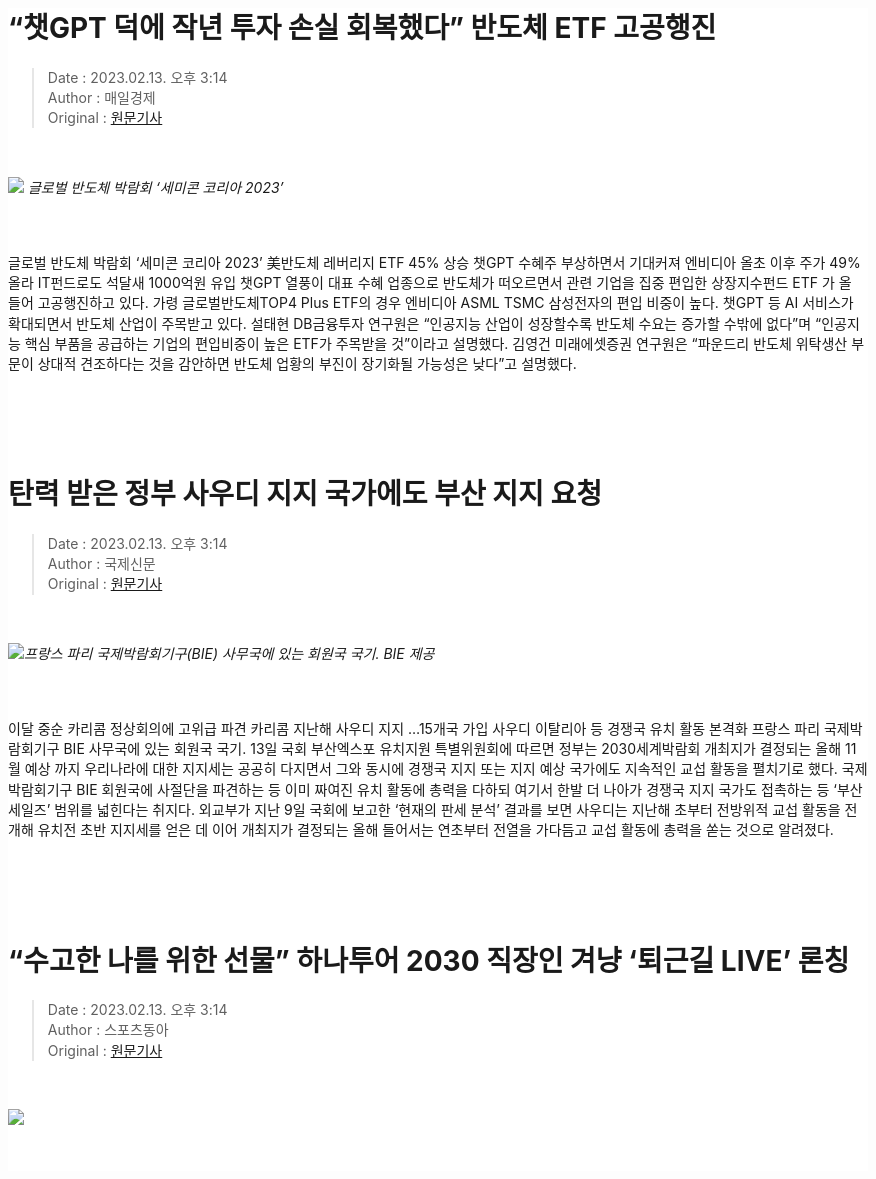   
# “챗GPT 덕에 작년 투자 손실 회복했다” 반도체 ETF 고공행진  
  
> Date : 2023.02.13. 오후 3:14  
> Author : 매일경제  
> Original : [원문기사](https://n.news.naver.com/mnews/article/009/0005087579?sid=101)  
<br/>  
  
<img src="https://imgnews.pstatic.net/image/009/2023/02/13/0005087579_001_20230213151401037.jpg?type=w647" id="img1"></img><em class="img_desc"> 글로벌 반도체 박람회 ‘세미콘 코리아 2023’</em>  
<br/><br/>  
  
글로벌 반도체 박람회 ‘세미콘 코리아 2023’ 美반도체 레버리지 ETF 45% 상승 챗GPT 수혜주 부상하면서 기대커져 엔비디아 올초 이후 주가 49% 올라 IT펀드로도 석달새 1000억원 유입 챗GPT 열풍이 대표 수혜 업종으로 반도체가 떠오르면서 관련 기업을 집중 편입한 상장지수펀드 ETF 가 올 들어 고공행진하고 있다.
가령 글로벌반도체TOP4 Plus ETF의 경우 엔비디아 ASML TSMC 삼성전자의 편입 비중이 높다.
챗GPT 등 AI 서비스가 확대되면서 반도체 산업이 주목받고 있다.
설태현 DB금융투자 연구원은 “인공지능 산업이 성장할수록 반도체 수요는 증가할 수밖에 없다”며 “인공지능 핵심 부품을 공급하는 기업의 편입비중이 높은 ETF가 주목받을 것”이라고 설명했다.
김영건 미래에셋증권 연구원은 “파운드리 반도체 위탁생산 부문이 상대적 견조하다는 것을 감안하면 반도체 업황의 부진이 장기화될 가능성은 낮다”고 설명했다.  
<br/><br/><br/>  

  
# 탄력 받은 정부 사우디 지지 국가에도 부산 지지 요청  
  
> Date : 2023.02.13. 오후 3:14  
> Author : 국제신문  
> Original : [원문기사](https://n.news.naver.com/mnews/article/658/0000032892?sid=101)  
<br/>  
  
<img src="https://imgnews.pstatic.net/image/658/2023/02/13/0000032892_001_20230213151401756.jpg?type=w647" id="img1"></img><em class="img_desc">프랑스 파리 국제박람회기구(BIE) 사무국에 있는 회원국 국기. BIE 제공</em>  
<br/><br/>  
  
이달 중순 카리콤 정상회의에 고위급 파견 카리콤 지난해 사우디 지지 …15개국 가입 사우디 이탈리아 등 경쟁국 유치 활동 본격화 프랑스 파리 국제박람회기구 BIE 사무국에 있는 회원국 국기.
13일 국회 부산엑스포 유치지원 특별위원회에 따르면 정부는 2030세계박람회 개최지가 결정되는 올해 11월 예상 까지 우리나라에 대한 지지세는 공공히 다지면서 그와 동시에 경쟁국 지지 또는 지지 예상 국가에도 지속적인 교섭 활동을 펼치기로 했다.
국제박람회기구 BIE 회원국에 사절단을 파견하는 등 이미 짜여진 유치 활동에 총력을 다하되 여기서 한발 더 나아가 경쟁국 지지 국가도 접촉하는 등 ‘부산 세일즈’ 범위를 넓힌다는 취지다.
외교부가 지난 9일 국회에 보고한 ‘현재의 판세 분석’ 결과를 보면 사우디는 지난해 초부터 전방위적 교섭 활동을 전개해 유치전 초반 지지세를 얻은 데 이어 개최지가 결정되는 올해 들어서는 연초부터 전열을 가다듬고 교섭 활동에 총력을 쏟는 것으로 알려졌다.  
<br/><br/><br/>  

  
# “수고한 나를 위한 선물” 하나투어 2030 직장인 겨냥 ‘퇴근길 LIVE’ 론칭  
  
> Date : 2023.02.13. 오후 3:14  
> Author : 스포츠동아  
> Original : [원문기사](https://n.news.naver.com/mnews/article/382/0001032666?sid=101)  
<br/>  
  
<img src="https://imgnews.pstatic.net/image/382/2023/02/13/0001032666_001_20230213151401460.jpg?type=w647" id="img1"></img>  
<br/><br/>  
  